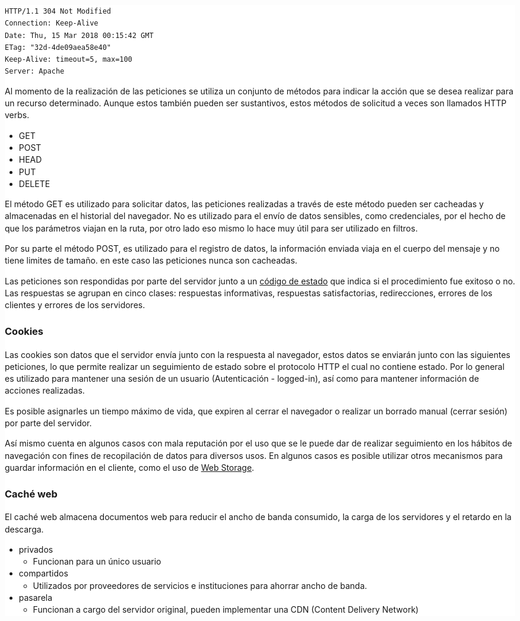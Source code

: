 ```HTTP
HTTP/1.1 304 Not Modified
Connection: Keep-Alive
Date: Thu, 15 Mar 2018 00:15:42 GMT
ETag: "32d-4de09aea58e40"
Keep-Alive: timeout=5, max=100
Server: Apache
```

Al momento de la realización de las peticiones se utiliza un conjunto de métodos para indicar la acción que se desea realizar para un recurso determinado. Aunque estos también pueden ser sustantivos, estos métodos de solicitud a veces son llamados HTTP verbs.

- GET
- POST
- HEAD
- PUT
- DELETE

El método GET es utilizado para solicitar datos, las peticiones realizadas a través de este método pueden ser cacheadas y almacenadas en el historial del navegador. No es utilizado para el envío de datos sensibles, como credenciales, por el hecho de que los parámetros viajan en la ruta, por otro lado eso mismo lo hace muy útil para ser utilizado en filtros.

Por su parte el método POST, es utilizado para el registro de datos, la información enviada viaja en el cuerpo del mensaje y no tiene limites de tamaño. en este caso las peticiones nunca son cacheadas.

Las peticiones son respondidas por parte del servidor junto a un [código de estado](https://developer.mozilla.org/es/docs/Web/HTTP/Status "Códigos de estado de respuesta HTTP") que indica si el procedimiento fue exitoso o no. Las respuestas se agrupan en cinco clases: respuestas informativas, respuestas satisfactorias, redirecciones, errores de los clientes y errores de los servidores.

### Cookies

Las cookies son datos que el servidor envía junto con la respuesta al navegador, estos datos se enviarán junto con las siguientes peticiones, lo que permite realizar un seguimiento de estado sobre el protocolo HTTP el cual no contiene estado. Por lo general es utilizado para mantener una sesión de un usuario (Autenticación - logged-in), así como para mantener información de acciones realizadas.

Es posible asignarles un tiempo máximo de vida, que expiren al cerrar el navegador o realizar un borrado manual (cerrar sesión) por parte del servidor.

Así mismo cuenta en algunos casos con mala reputación por el uso que se le puede dar de realizar seguimiento en los hábitos de navegación con fines de recopilación de datos para diversos usos. En algunos casos es posible utilizar otros mecanismos para guardar información en el cliente, como el uso de [Web Storage](https://developer.mozilla.org/en-US/docs/Web/API/Web_Storage_API "Web Storage API").

### Caché web

El caché web almacena documentos web para reducir el ancho de banda consumido, la carga de los servidores y el retardo en la descarga.

- privados
  - Funcionan para un único usuario
- compartidos
  - Utilizados por proveedores de servicios e instituciones para ahorrar ancho de banda.
- pasarela
  - Funcionan a cargo del servidor original, pueden implementar una CDN (Content Delivery Network)
